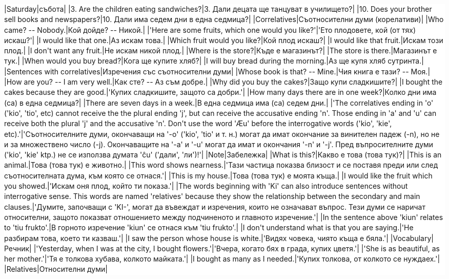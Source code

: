 |Saturday|събота|
|3. Are the children eating sandwiches?|3. Дали децата ще танцуват в училището?|
|10. Does your brother sell books and newspapers?|10. Дали има седем дни в една седмица?|
|Correlatives|Съотносителни думи (корелативи)|
|Who came? -- Nobody.|Кой дойде? -- Никой.|
|'Here are some fruits, which one would you like?'|'Ето плодовете, кой (от тях) искаш?'|
|I would like that one.|Аз искам това.|
|Which fruit would you like?|Кой плод искаш?|
|I would like that fruit.|Искам този плод.|
|I don't want any fruit.|Не искам никой плод.|
|Where is the store?|Къде е магазинът?|
|The store is there.|Магазинът е тук.|
|When would you buy bread?|Кога ще купите хляб?|
|I will buy bread during the morning.|Аз ще купя хляб сутринта.|
|Sentences with correlatives|Изречения със съотносителни думи|
|Whose book is that? -- Mine.|Чия книга е тази? -- Моя.|
|How are you? -- I am very well.|Как сте? -- Аз съм добре.|
|Why did you buy the cakes?|Защо купи сладкишите?|
|I bought the cakes because they are good.|'Купих сладкишите, защото са добри.'|
|How many days there are in one week?|Колко дни има (са) в една седмица?|
|There are seven days in a week.|В една седмица има (са) седем дни.|
|'The correlatives ending in 'o' ('kio', 'tio', etc) cannot receive the the plural ending 'j', but can receive the accusative ending 'n'. Those ending in 'a' and 'u' can receive both the plural 'j' and the accusative 'n'. Don't use the word 'Æu' before the interrogative words ('kio', 'kie', etc).'|'Съотносителните думи, окончаващи на '-o' ('kio', 'tio' и т. н.) могат да имат окончание за винителен падеж (-n), но не и за множествено число (-j). Окончаващите на '-a' и '-u' могат да имат и окончания '-n' и '-j'. Пред въпросителните думи ('kio', 'kie' ktp.) не се използва думата 'ĉu' ('дали', 'ли')!'|
|Note|Забележка|
|What is this?|Какво е това (това тук)?|
|This is an animal.|Това (това тук) е животно.|
|This word shows nearness.|'Тази частица показва близост и се поставя преди или след съотносителната дума, към която се отнася.'|
|This is my house.|Това (това тук) е моята къща.|
|I would like the fruit which you showed.|'Искам оня плод, който ти показа.'|
|The words beginning with 'Ki' can also introduce sentences without interrogative sense. This words are named 'relatives' because they show the relationship between the secondary and main clauses.|'Думите, започващи с 'KI-', могат да въвеждат и изречения, които не означават въпрос. Тези думи се наричат относителни, защото показват отношението между подчиненото и главното изречение.'|
|In the sentence above 'kiun' relates to 'tiu frukto'.|В горното изречение 'kiun' се отнася към 'tiu frukto'.|
|I don't understand what is that you are saying.|'Не разбирам това, което ти казваш.'|
|I saw the person whose house is white.|'Видях човека, чиято къща е бяла.'|
|Vocabulary|Речник|
|'Yesterday, when I was at the city, I bought flowers.'|'Вчера, когато бях в града, купих цветя.'|
|'She is as beautiful, as her mother.'|'Тя е толкова хубава, колкото майката.'|
|I bought as many as I needed.|'Купих толкова, от колкото се нуждаех.'|
|Relatives|Относителни думи|